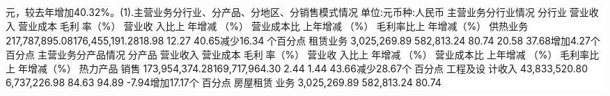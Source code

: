 元，较去年增加40.32%。(1).主营业务分行业、分产品、分地区、分销售模式情况
单位:元币种:人民币
主营业务分行业情况
分行业
营业收入
营业成本
毛利
率（%）
营业收
入比上
年增减
（%）
营业成本比
上年增减
（%）
毛利率比上
年增减（%）
供热业务
217,787,895.08176,455,191.2818.98
12.27
40.65减少16.34
个百分点
租赁业务
3,025,269.89
582,813.24
80.74
20.58
37.68增加4.27个
百分点
主营业务分产品情况
分产品
营业收入
营业成本
毛利
率（%）
营业收
入比上
年增减
（%）
营业成本比
上年增减
（%）
毛利率比上
年增减（%）
热力产品
销售
173,954,374.28169,717,964.30
2.44
1.44
43.66减少28.67个
百分点
工程及设
计收入
43,833,520.80
6,737,226.98
84.63
94.89
-7.94增加17.17个
百分点
房屋租赁
业务
3,025,269.89
582,813.24
80.74